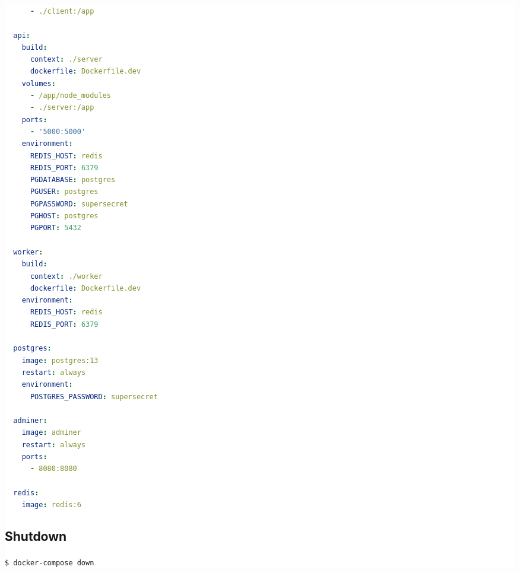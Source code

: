 ```yaml
      - ./client:/app

  api:
    build:
      context: ./server
      dockerfile: Dockerfile.dev
    volumes:
      - /app/node_modules
      - ./server:/app
    ports:
      - '5000:5000'
    environment:
      REDIS_HOST: redis
      REDIS_PORT: 6379
      PGDATABASE: postgres
      PGUSER: postgres
      PGPASSWORD: supersecret
      PGHOST: postgres
      PGPORT: 5432

  worker:
    build:
      context: ./worker
      dockerfile: Dockerfile.dev
    environment:
      REDIS_HOST: redis
      REDIS_PORT: 6379

  postgres:
    image: postgres:13
    restart: always
    environment:
      POSTGRES_PASSWORD: supersecret

  adminer:
    image: adminer
    restart: always
    ports:
      - 8080:8080

  redis:
    image: redis:6
```


## Shutdown

```bash
$ docker-compose down
```

